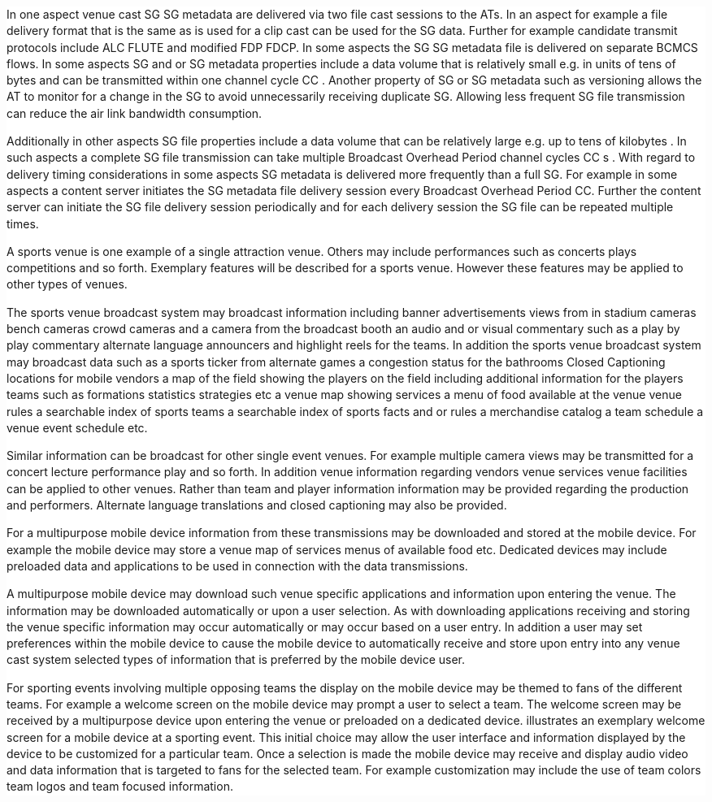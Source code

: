 In one aspect venue cast SG SG metadata are delivered via two file cast sessions to the ATs. In an aspect for example a file delivery format that is the same as is used for a clip cast can be used for the SG data. Further for example candidate transmit protocols include ALC FLUTE and modified FDP FDCP. In some aspects the SG SG metadata file is delivered on separate BCMCS flows. In some aspects SG and or SG metadata properties include a data volume that is relatively small e.g. in units of tens of bytes and can be transmitted within one channel cycle CC . Another property of SG or SG metadata such as versioning allows the AT to monitor for a change in the SG to avoid unnecessarily receiving duplicate SG. Allowing less frequent SG file transmission can reduce the air link bandwidth consumption.

Additionally in other aspects SG file properties include a data volume that can be relatively large e.g. up to tens of kilobytes . In such aspects a complete SG file transmission can take multiple Broadcast Overhead Period channel cycles CC s . With regard to delivery timing considerations in some aspects SG metadata is delivered more frequently than a full SG. For example in some aspects a content server initiates the SG metadata file delivery session every Broadcast Overhead Period CC. Further the content server can initiate the SG file delivery session periodically and for each delivery session the SG file can be repeated multiple times.

A sports venue is one example of a single attraction venue. Others may include performances such as concerts plays competitions and so forth. Exemplary features will be described for a sports venue. However these features may be applied to other types of venues.

The sports venue broadcast system may broadcast information including banner advertisements views from in stadium cameras bench cameras crowd cameras and a camera from the broadcast booth an audio and or visual commentary such as a play by play commentary alternate language announcers and highlight reels for the teams. In addition the sports venue broadcast system may broadcast data such as a sports ticker from alternate games a congestion status for the bathrooms Closed Captioning locations for mobile vendors a map of the field showing the players on the field including additional information for the players teams such as formations statistics strategies etc a venue map showing services a menu of food available at the venue venue rules a searchable index of sports teams a searchable index of sports facts and or rules a merchandise catalog a team schedule a venue event schedule etc.

Similar information can be broadcast for other single event venues. For example multiple camera views may be transmitted for a concert lecture performance play and so forth. In addition venue information regarding vendors venue services venue facilities can be applied to other venues. Rather than team and player information information may be provided regarding the production and performers. Alternate language translations and closed captioning may also be provided.

For a multipurpose mobile device information from these transmissions may be downloaded and stored at the mobile device. For example the mobile device may store a venue map of services menus of available food etc. Dedicated devices may include preloaded data and applications to be used in connection with the data transmissions.

A multipurpose mobile device may download such venue specific applications and information upon entering the venue. The information may be downloaded automatically or upon a user selection. As with downloading applications receiving and storing the venue specific information may occur automatically or may occur based on a user entry. In addition a user may set preferences within the mobile device to cause the mobile device to automatically receive and store upon entry into any venue cast system selected types of information that is preferred by the mobile device user.

For sporting events involving multiple opposing teams the display on the mobile device may be themed to fans of the different teams. For example a welcome screen on the mobile device may prompt a user to select a team. The welcome screen may be received by a multipurpose device upon entering the venue or preloaded on a dedicated device. illustrates an exemplary welcome screen for a mobile device at a sporting event. This initial choice may allow the user interface and information displayed by the device to be customized for a particular team. Once a selection is made the mobile device may receive and display audio video and data information that is targeted to fans for the selected team. For example customization may include the use of team colors team logos and team focused information.
